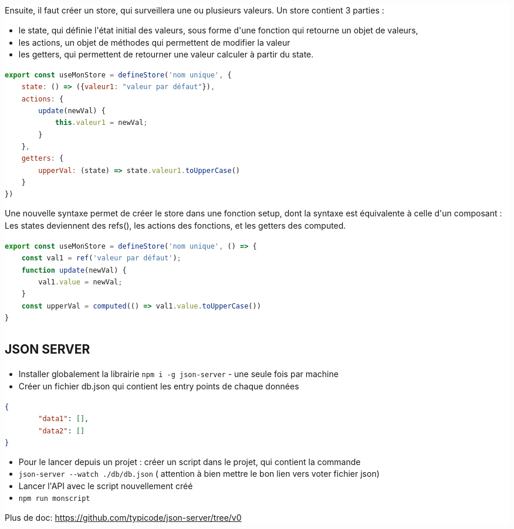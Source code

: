 Ensuite, il faut créer un store, qui surveillera une ou plusieurs valeurs.
Un store contient 3 parties : 
- le state, qui définie l'état initial des valeurs, sous forme d'une fonction qui retourne un objet de valeurs,
- les actions, un objet de méthodes qui permettent de modifier la valeur
- les getters, qui permettent de retourner une valeur calculer à partir du state.

```js
export const useMonStore = defineStore('nom unique', {
    state: () => ({valeur1: "valeur par défaut"}),
    actions: {
        update(newVal) {
            this.valeur1 = newVal;
        }
    },
    getters: {
        upperVal: (state) => state.valeur1.toUpperCase()
    }
})
```

Une nouvelle syntaxe permet de créer le store dans une fonction setup, dont la syntaxe est équivalente à celle d'un composant : 
Les states deviennent des refs(), les actions des fonctions, et les getters des computed.

```js
export const useMonStore = defineStore('nom unique', () => {
    const val1 = ref('valeur par défaut');
    function update(newVal) {
        val1.value = newVal;
    }
    const upperVal = computed(() => val1.value.toUpperCase())
}

```

## JSON SERVER

- Installer globalement la librairie `npm i -g json-server` - une seule fois par machine
- Créer un fichier db.json qui contient les entry points de chaque données

```json
{
        "data1": [],
        "data2": []
}
```
- Pour le lancer depuis un projet : créer un script dans le projet, qui contient la commande
- `json-server --watch ./db/db.json` ( attention à bien mettre le bon lien vers voter fichier json)
- Lancer l'API avec le script nouvellement créé
- `npm run monscript`

Plus de doc: https://github.com/typicode/json-server/tree/v0